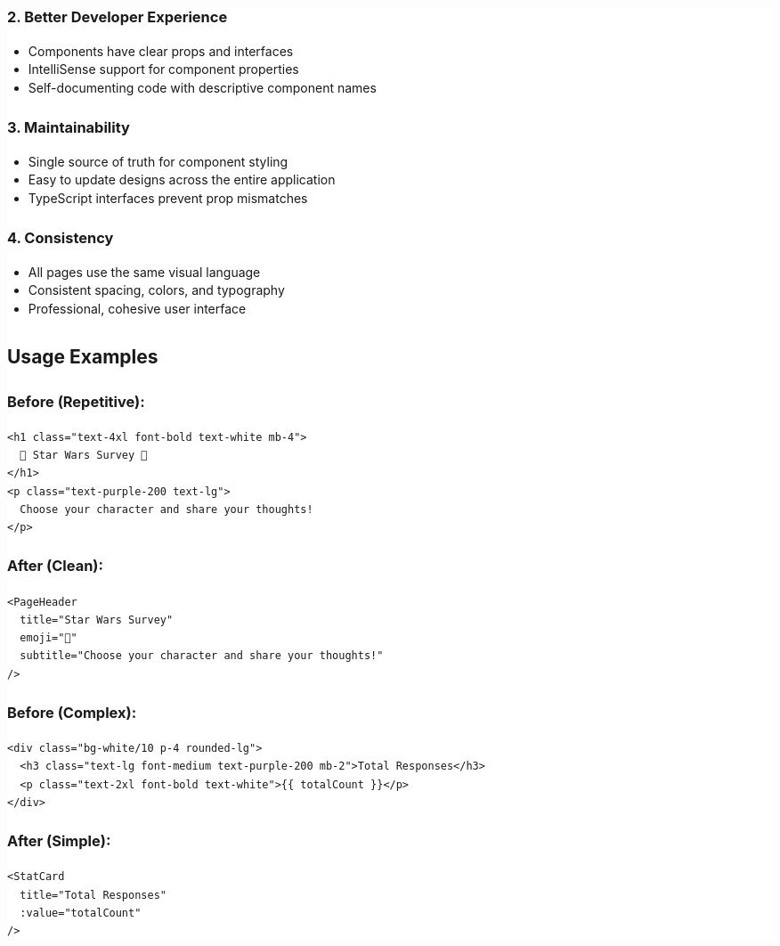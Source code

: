 ### 2. **Better Developer Experience**
- Components have clear props and interfaces
- IntelliSense support for component properties
- Self-documenting code with descriptive component names

### 3. **Maintainability**
- Single source of truth for component styling
- Easy to update designs across the entire application
- TypeScript interfaces prevent prop mismatches

### 4. **Consistency**
- All pages use the same visual language
- Consistent spacing, colors, and typography
- Professional, cohesive user interface

## Usage Examples

### Before (Repetitive):
```vue
<h1 class="text-4xl font-bold text-white mb-4">
  🌟 Star Wars Survey 🌟
</h1>
<p class="text-purple-200 text-lg">
  Choose your character and share your thoughts!
</p>
```

### After (Clean):
```vue
<PageHeader 
  title="Star Wars Survey" 
  emoji="🌟"
  subtitle="Choose your character and share your thoughts!"
/>
```

### Before (Complex):
```vue
<div class="bg-white/10 p-4 rounded-lg">
  <h3 class="text-lg font-medium text-purple-200 mb-2">Total Responses</h3>
  <p class="text-2xl font-bold text-white">{{ totalCount }}</p>
</div>
```

### After (Simple):
```vue
<StatCard 
  title="Total Responses" 
  :value="totalCount" 
/>
```
